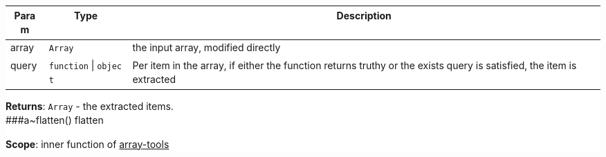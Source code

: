 | Param | Type | Description |
| ----- | ---- | ----------- |
| array | <code>Array</code> | the input array, modified directly |
| query | <code>function</code> \| <code>object</code> | Per item in the array, if either the function returns truthy or the exists query is satisfied, the item is extracted |

**Returns**: `Array` - the extracted items.  
<a name="module_array-tools..flatten"></a>
###a~flatten()
flatten

**Scope**: inner function of [array-tools](#module_array-tools)  
